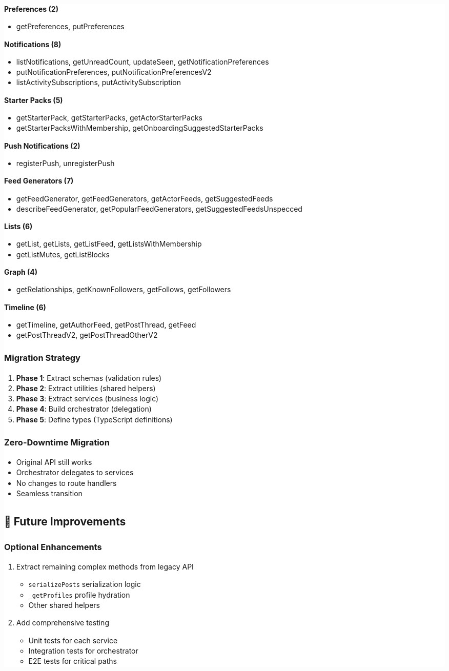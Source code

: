 **Preferences (2)**
- getPreferences, putPreferences

**Notifications (8)**
- listNotifications, getUnreadCount, updateSeen, getNotificationPreferences
- putNotificationPreferences, putNotificationPreferencesV2
- listActivitySubscriptions, putActivitySubscription

**Starter Packs (5)**
- getStarterPack, getStarterPacks, getActorStarterPacks
- getStarterPacksWithMembership, getOnboardingSuggestedStarterPacks

**Push Notifications (2)**
- registerPush, unregisterPush

**Feed Generators (7)**
- getFeedGenerator, getFeedGenerators, getActorFeeds, getSuggestedFeeds
- describeFeedGenerator, getPopularFeedGenerators, getSuggestedFeedsUnspecced

**Lists (6)**
- getList, getLists, getListFeed, getListsWithMembership
- getListMutes, getListBlocks

**Graph (4)**
- getRelationships, getKnownFollowers, getFollows, getFollowers

**Timeline (6)**
- getTimeline, getAuthorFeed, getPostThread, getFeed
- getPostThreadV2, getPostThreadOtherV2

### Migration Strategy

1. **Phase 1**: Extract schemas (validation rules)
2. **Phase 2**: Extract utilities (shared helpers)
3. **Phase 3**: Extract services (business logic)
4. **Phase 4**: Build orchestrator (delegation)
5. **Phase 5**: Define types (TypeScript definitions)

### Zero-Downtime Migration
- Original API still works
- Orchestrator delegates to services
- No changes to route handlers
- Seamless transition

## 🚀 Future Improvements

### Optional Enhancements
1. Extract remaining complex methods from legacy API
   - `serializePosts` serialization logic
   - `_getProfiles` profile hydration
   - Other shared helpers

2. Add comprehensive testing
   - Unit tests for each service
   - Integration tests for orchestrator
   - E2E tests for critical paths
